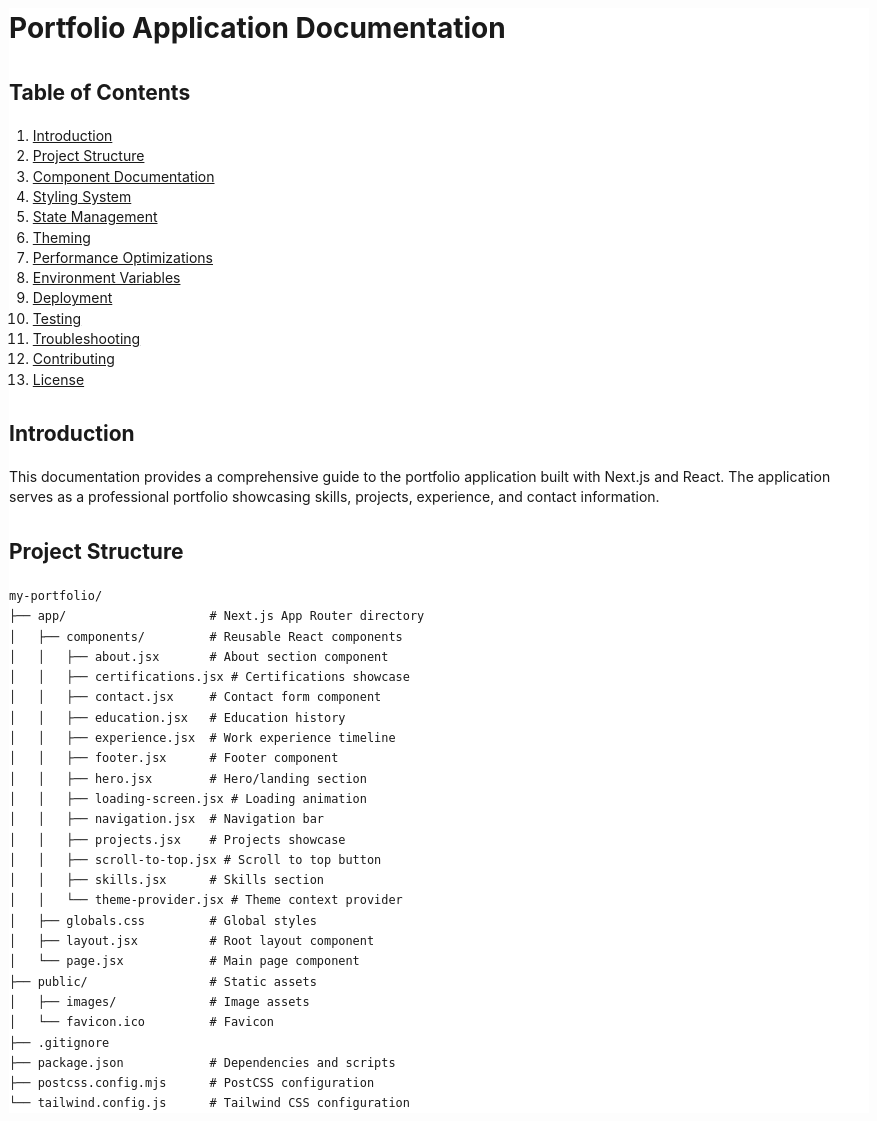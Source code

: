# Portfolio Application Documentation

## Table of Contents
1. [Introduction](#introduction)
2. [Project Structure](#project-structure)
3. [Component Documentation](#component-documentation)
4. [Styling System](#styling-system)
5. [State Management](#state-management)
6. [Theming](#theming)
7. [Performance Optimizations](#performance-optimizations)
8. [Environment Variables](#environment-variables)
9. [Deployment](#deployment)
10. [Testing](#testing)
11. [Troubleshooting](#troubleshooting)
12. [Contributing](#contributing)
13. [License](#license)

## Introduction

This documentation provides a comprehensive guide to the portfolio application built with Next.js and React. The application serves as a professional portfolio showcasing skills, projects, experience, and contact information.

## Project Structure

```
my-portfolio/
├── app/                    # Next.js App Router directory
│   ├── components/         # Reusable React components
│   │   ├── about.jsx       # About section component
│   │   ├── certifications.jsx # Certifications showcase
│   │   ├── contact.jsx     # Contact form component
│   │   ├── education.jsx   # Education history
│   │   ├── experience.jsx  # Work experience timeline
│   │   ├── footer.jsx      # Footer component
│   │   ├── hero.jsx        # Hero/landing section
│   │   ├── loading-screen.jsx # Loading animation
│   │   ├── navigation.jsx  # Navigation bar
│   │   ├── projects.jsx    # Projects showcase
│   │   ├── scroll-to-top.jsx # Scroll to top button
│   │   ├── skills.jsx      # Skills section
│   │   └── theme-provider.jsx # Theme context provider
│   ├── globals.css         # Global styles
│   ├── layout.jsx          # Root layout component
│   └── page.jsx            # Main page component
├── public/                 # Static assets
│   ├── images/             # Image assets
│   └── favicon.ico         # Favicon
├── .gitignore
├── package.json            # Dependencies and scripts
├── postcss.config.mjs      # PostCSS configuration
└── tailwind.config.js      # Tailwind CSS configuration
```
